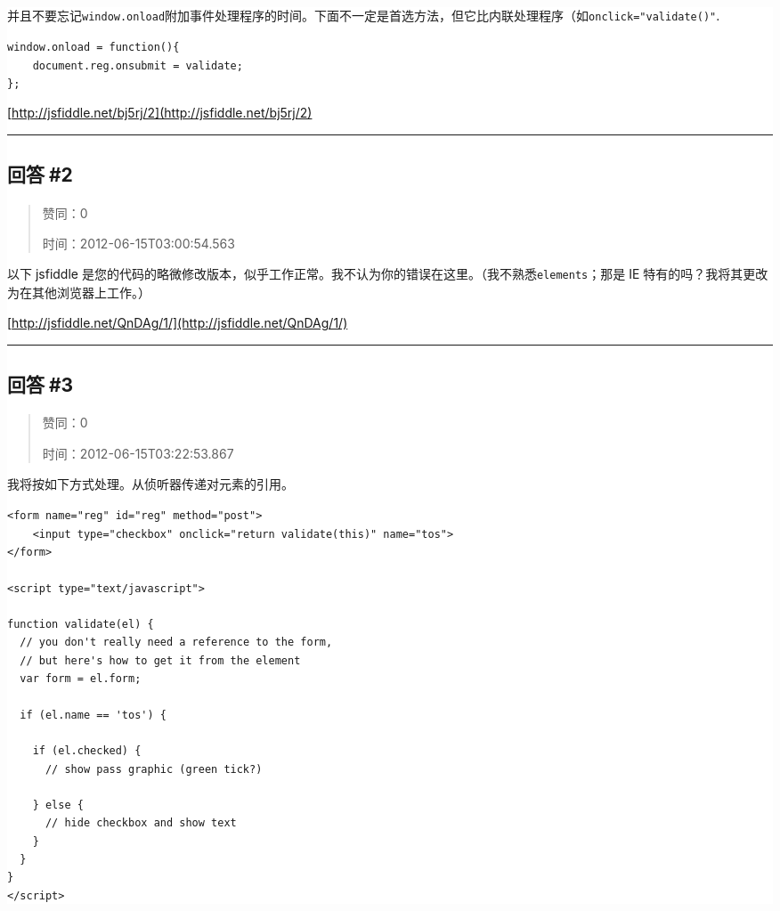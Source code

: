 并且不要忘记`window.onload`附加事件处理程序的时间。下面不一定是首选方法，但它比内联处理程序（如`onclick="validate()"`.

```
window.onload = function(){
    document.reg.onsubmit = validate;
}; 
```

[http://jsfiddle.net/bj5rj/2](http://jsfiddle.net/bj5rj/2)

* * *

## 回答 #2

> 赞同：0
> 
> 时间：2012-06-15T03:00:54.563

以下 jsfiddle 是您的代码的略微修改版本，似乎工作正常。我不认为你的错误在这里。（我不熟悉`elements`；那是 IE 特有的吗？我将其更改为在其他浏览器上工作。）

[http://jsfiddle.net/QnDAg/1/](http://jsfiddle.net/QnDAg/1/)

* * *

## 回答 #3

> 赞同：0
> 
> 时间：2012-06-15T03:22:53.867

我将按如下方式处理。从侦听器传递对元素的引用。

```
<form name="reg" id="reg" method="post">
    <input type="checkbox" onclick="return validate(this)" name="tos">
</form>

<script type="text/javascript">

function validate(el) {
  // you don't really need a reference to the form, 
  // but here's how to get it from the element
  var form = el.form; 

  if (el.name == 'tos') {

    if (el.checked) {
      // show pass graphic (green tick?)

    } else {
      // hide checkbox and show text
    }
  }
}
</script> 
```
